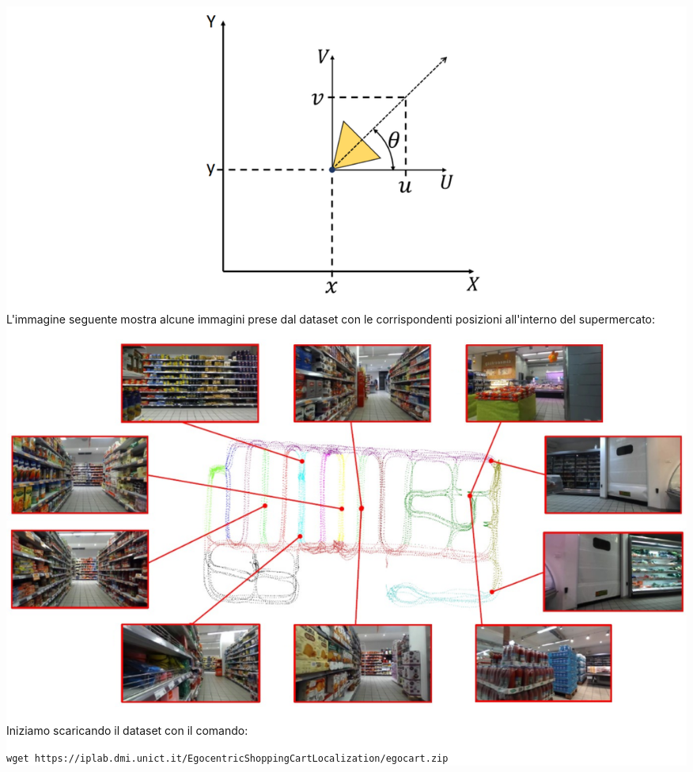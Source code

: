![image.png](coordinates.png)

L'immagine seguente mostra alcune immagini prese dal dataset con le corrispondenti posizioni all'interno del supermercato:

![image.png](egocart.png)

Iniziamo scaricando il dataset con il comando:

`wget https://iplab.dmi.unict.it/EgocentricShoppingCartLocalization/egocart.zip`
